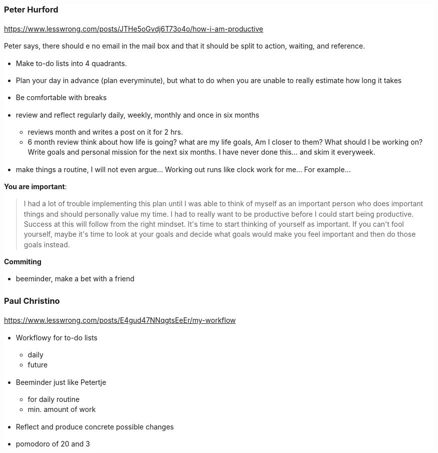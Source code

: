 ### Peter Hurford
https://www.lesswrong.com/posts/JTHe5oGvdj6T73o4o/how-i-am-productive


Peter says, there should e no email in the mail box and that it should
be split to action, waiting, and reference.

- Make to-do lists into 4 quadrants.

- Plan your day in advance (plan everyminute), but what to do when you
  are unable to really estimate how long it takes

- Be comfortable with breaks

- review and reflect regularly daily, weekly, monthly and once in six
  months
  
  - reviews month and writes a post on it for 2 hrs.
  - 6 month review think about how life is going? what are my life
    goals, Am I closer to them? What should I be working on? Write
    goals and personal mission for the next six months. I have never
    done this... and skim it everyweek.
	
- make things a routine, I will not even argue... Working out runs
  like clock work for me... For example...


**You are important**:

> I had a lot of trouble implementing this plan until I was able to
> think of myself as an important person who does important things and
> should personally value my time.  I had to really want to be
> productive before I could start being productive.  Success at this
> will follow from the right mindset.  It's time to start thinking of
> yourself as important.  If you can't fool yourself, maybe it's time
> to look at your goals and decide what goals would make you feel
> important and then do those goals instead.

**Commiting**

- beeminder, make a bet with a friend


### Paul Christino

https://www.lesswrong.com/posts/E4gud47NNqgtsEeEr/my-workflow

- Workflowy for to-do lists
  - daily 
  - future
	
- Beeminder just like Petertje
  - for daily routine
  - min. amount of work

- Reflect and produce concrete possible changes

- pomodoro of 20 and 3
